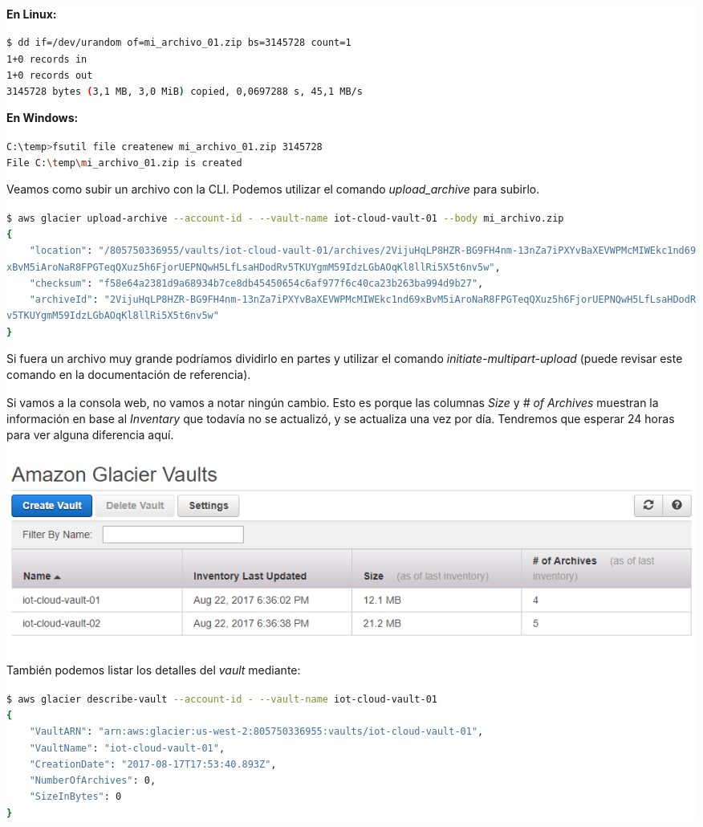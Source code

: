 **En Linux:**
```bash
$ dd if=/dev/urandom of=mi_archivo_01.zip bs=3145728 count=1
1+0 records in
1+0 records out
3145728 bytes (3,1 MB, 3,0 MiB) copied, 0,0697288 s, 45,1 MB/s
```

**En Windows:**
```bash
C:\temp>fsutil file createnew mi_archivo_01.zip 3145728
File C:\temp\mi_archivo_01.zip is created
```

Veamos como subir un archivo con la CLI.
Podemos utilizar el comando *upload_archive* para subirlo.
```bash
$ aws glacier upload-archive --account-id - --vault-name iot-cloud-vault-01 --body mi_archivo.zip
{
    "location": "/805750336955/vaults/iot-cloud-vault-01/archives/2VijuHqLP8HZR-BG9FH4nm-13nZa7iPXYvBaXEVWPMcMIWEkc1nd69xBvM5iAroNaR8FPGTeqQXuz5h6FjorUEPNQwH5LfLsaHDodRv5TKUYgmM59IdzLGbAOqKl8llRi5X5t6nv5w",
    "checksum": "f58e64a2381d9a68934b7ce8db45450654c6af977f6c40ca23b263ba994d9b27",
    "archiveId": "2VijuHqLP8HZR-BG9FH4nm-13nZa7iPXYvBaXEVWPMcMIWEkc1nd69xBvM5iAroNaR8FPGTeqQXuz5h6FjorUEPNQwH5LfLsaHDodRv5TKUYgmM59IdzLGbAOqKl8llRi5X5t6nv5w"
}
```
Si fuera un archivo muy grande podríamos dividirlo en partes y utilizar el comando *initiate-multipart-upload* (puede revisar este comando en la documentación de referencia).

Si vamos a la consola web, no vamos a notar ningún cambio. Esto es porque las columnas *Size* y *# of Archives* muestran la información en base al *Inventary* que todavía no se actualizó, y se actualiza una vez por día. Tendremos que esperar 24 horas  para ver alguna diferencia aquí.

![alt text](./images/Glacier_vault_06.png)


También podemos listar los detalles del *vault* mediante:
```bash
$ aws glacier describe-vault --account-id - --vault-name iot-cloud-vault-01
{
    "VaultARN": "arn:aws:glacier:us-west-2:805750336955:vaults/iot-cloud-vault-01",
    "VaultName": "iot-cloud-vault-01",
    "CreationDate": "2017-08-17T17:53:40.893Z",
    "NumberOfArchives": 0,
    "SizeInBytes": 0
}
```
